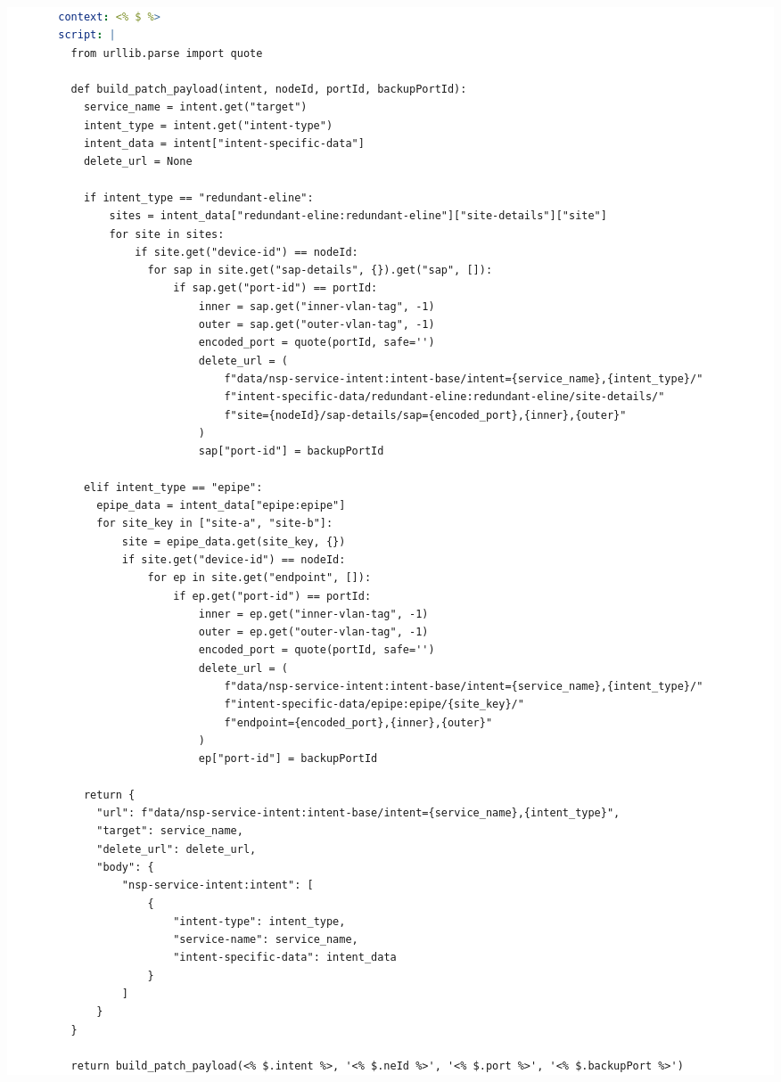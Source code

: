 ```yaml
        context: <% $ %>
        script: |
          from urllib.parse import quote

          def build_patch_payload(intent, nodeId, portId, backupPortId):
            service_name = intent.get("target")
            intent_type = intent.get("intent-type")
            intent_data = intent["intent-specific-data"]
            delete_url = None

            if intent_type == "redundant-eline":
                sites = intent_data["redundant-eline:redundant-eline"]["site-details"]["site"]
                for site in sites:
                    if site.get("device-id") == nodeId:
                      for sap in site.get("sap-details", {}).get("sap", []):
                          if sap.get("port-id") == portId:
                              inner = sap.get("inner-vlan-tag", -1)
                              outer = sap.get("outer-vlan-tag", -1)
                              encoded_port = quote(portId, safe='')
                              delete_url = (
                                  f"data/nsp-service-intent:intent-base/intent={service_name},{intent_type}/"
                                  f"intent-specific-data/redundant-eline:redundant-eline/site-details/"
                                  f"site={nodeId}/sap-details/sap={encoded_port},{inner},{outer}"
                              )
                              sap["port-id"] = backupPortId

            elif intent_type == "epipe":
              epipe_data = intent_data["epipe:epipe"]
              for site_key in ["site-a", "site-b"]:
                  site = epipe_data.get(site_key, {})
                  if site.get("device-id") == nodeId:
                      for ep in site.get("endpoint", []):
                          if ep.get("port-id") == portId:
                              inner = ep.get("inner-vlan-tag", -1)
                              outer = ep.get("outer-vlan-tag", -1)
                              encoded_port = quote(portId, safe='')
                              delete_url = (
                                  f"data/nsp-service-intent:intent-base/intent={service_name},{intent_type}/"
                                  f"intent-specific-data/epipe:epipe/{site_key}/"
                                  f"endpoint={encoded_port},{inner},{outer}"
                              )
                              ep["port-id"] = backupPortId

            return {
              "url": f"data/nsp-service-intent:intent-base/intent={service_name},{intent_type}",
              "target": service_name,
              "delete_url": delete_url,
              "body": {
                  "nsp-service-intent:intent": [
                      {
                          "intent-type": intent_type,
                          "service-name": service_name,
                          "intent-specific-data": intent_data
                      }
                  ]
              }
          }

          return build_patch_payload(<% $.intent %>, '<% $.neId %>', '<% $.port %>', '<% $.backupPort %>')
```